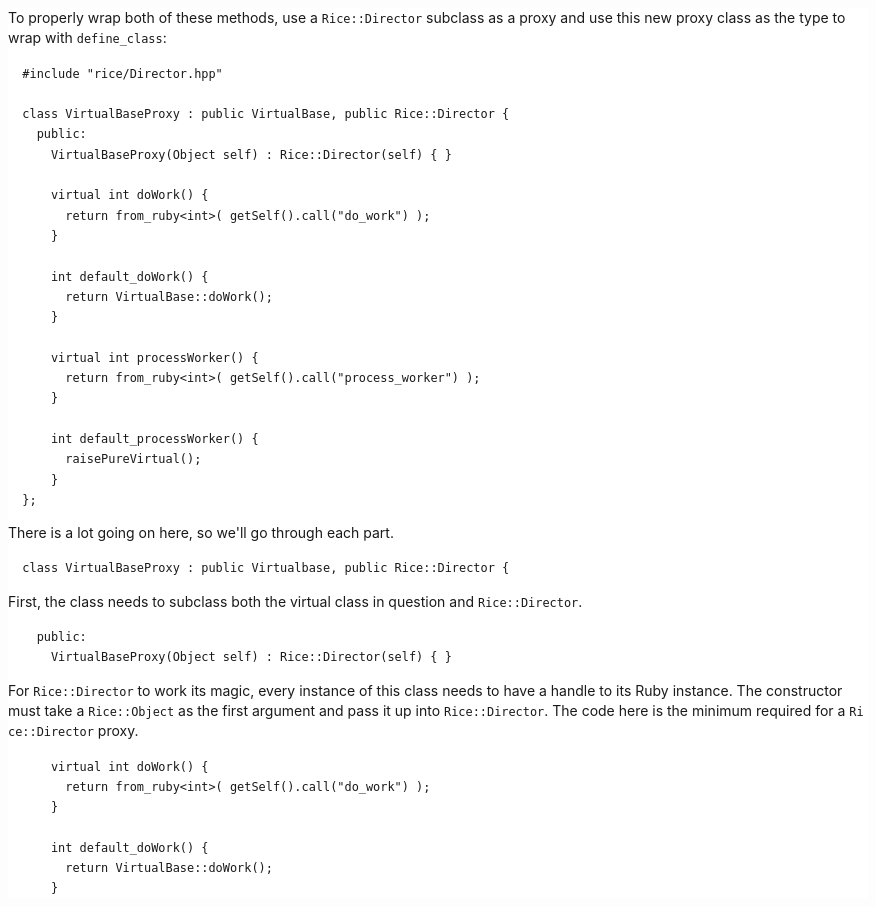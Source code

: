To properly wrap both of these methods, use a `Rice::Director` subclass as a proxy
and use this new proxy class as the type to wrap with `define_class`:

~~~{.cpp}
  #include "rice/Director.hpp"

  class VirtualBaseProxy : public VirtualBase, public Rice::Director {
    public:
      VirtualBaseProxy(Object self) : Rice::Director(self) { }

      virtual int doWork() {
        return from_ruby<int>( getSelf().call("do_work") );
      }

      int default_doWork() {
        return VirtualBase::doWork();
      }

      virtual int processWorker() {
        return from_ruby<int>( getSelf().call("process_worker") );
      }

      int default_processWorker() {
        raisePureVirtual();
      }
  };
~~~

There is a lot going on here, so we'll go through each part.

~~~{.cpp}
  class VirtualBaseProxy : public Virtualbase, public Rice::Director {
~~~

First, the class needs to subclass both the virtual class in question and `Rice::Director`.

~~~{.cpp}
    public:
      VirtualBaseProxy(Object self) : Rice::Director(self) { }
~~~

For `Rice::Director` to work its magic, every instance of this class needs to
have a handle to its Ruby instance. The constructor
must take a `Rice::Object` as the first argument and pass it up into
`Rice::Director`. The code here is the minimum required for a `Rice::Director` proxy.

~~~{.cpp}
      virtual int doWork() {
        return from_ruby<int>( getSelf().call("do_work") );
      }

      int default_doWork() {
        return VirtualBase::doWork();
      }
~~~
